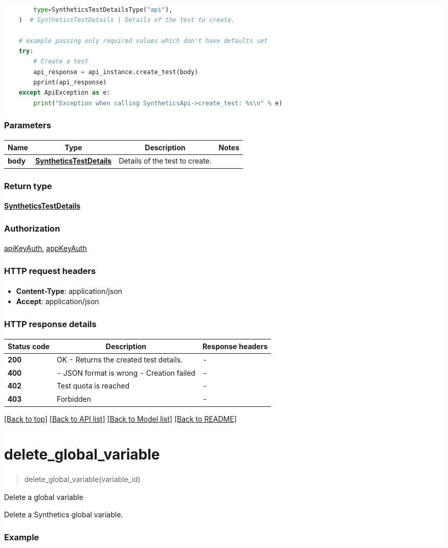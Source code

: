 ```python
        type=SyntheticsTestDetailsType("api"),
    )  # SyntheticsTestDetails | Details of the test to create.

    # example passing only required values which don't have defaults set
    try:
        # Create a test
        api_response = api_instance.create_test(body)
        pprint(api_response)
    except ApiException as e:
        print("Exception when calling SyntheticsApi->create_test: %s\n" % e)
```

### Parameters

Name | Type | Description  | Notes
------------- | ------------- | ------------- | -------------
 **body** | [**SyntheticsTestDetails**](SyntheticsTestDetails.md)| Details of the test to create. |

### Return type

[**SyntheticsTestDetails**](SyntheticsTestDetails.md)

### Authorization

[apiKeyAuth](README.md#apiKeyAuth), [appKeyAuth](README.md#appKeyAuth)

### HTTP request headers

 - **Content-Type**: application/json
 - **Accept**: application/json

### HTTP response details
| Status code | Description | Response headers |
|-------------|-------------|------------------|
**200** | OK - Returns the created test details. |  -  |
**400** | - JSON format is wrong - Creation failed |  -  |
**402** | Test quota is reached |  -  |
**403** | Forbidden |  -  |

[[Back to top]](#) [[Back to API list]](README.md#documentation-for-api-endpoints) [[Back to Model list]](README.md#documentation-for-models) [[Back to README]](README.md)

# **delete_global_variable**
> delete_global_variable(variable_id)

Delete a global variable

Delete a Synthetics global variable.

### Example
